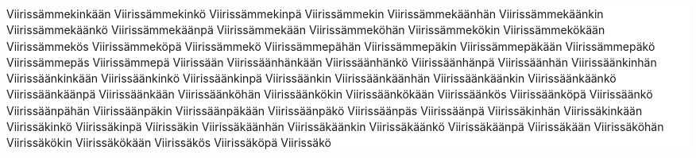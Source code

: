 Viirissämmekinkään
Viirissämmekinkö
Viirissämmekinpä
Viirissämmekin
Viirissämmekäänhän
Viirissämmekäänkin
Viirissämmekäänkö
Viirissämmekäänpä
Viirissämmekään
Viirissämmeköhän
Viirissämmekökin
Viirissämmekökään
Viirissämmekös
Viirissämmeköpä
Viirissämmekö
Viirissämmepähän
Viirissämmepäkin
Viirissämmepäkään
Viirissämmepäkö
Viirissämmepäs
Viirissämmepä
Viirissään
Viirissäänhänkään
Viirissäänhänkö
Viirissäänhänpä
Viirissäänhän
Viirissäänkinhän
Viirissäänkinkään
Viirissäänkinkö
Viirissäänkinpä
Viirissäänkin
Viirissäänkäänhän
Viirissäänkäänkin
Viirissäänkäänkö
Viirissäänkäänpä
Viirissäänkään
Viirissäänköhän
Viirissäänkökin
Viirissäänkökään
Viirissäänkös
Viirissäänköpä
Viirissäänkö
Viirissäänpähän
Viirissäänpäkin
Viirissäänpäkään
Viirissäänpäkö
Viirissäänpäs
Viirissäänpä
Viirissäkinhän
Viirissäkinkään
Viirissäkinkö
Viirissäkinpä
Viirissäkin
Viirissäkäänhän
Viirissäkäänkin
Viirissäkäänkö
Viirissäkäänpä
Viirissäkään
Viirissäköhän
Viirissäkökin
Viirissäkökään
Viirissäkös
Viirissäköpä
Viirissäkö